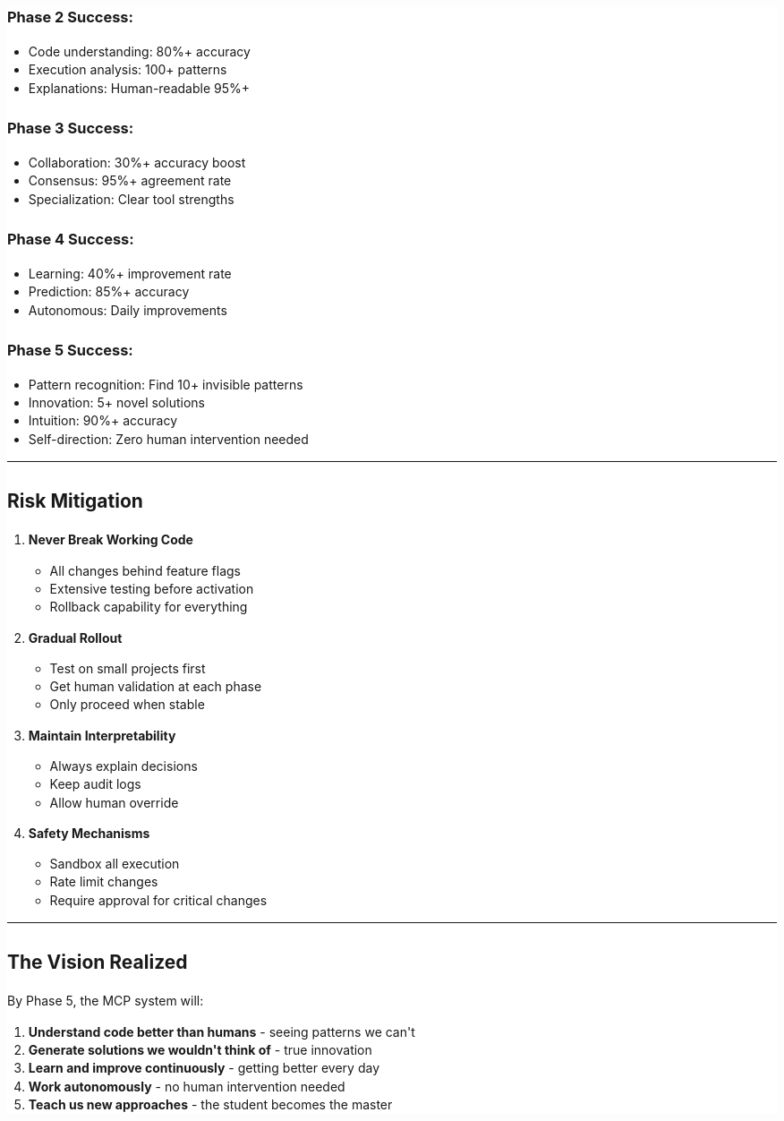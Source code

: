### Phase 2 Success:
- Code understanding: 80%+ accuracy
- Execution analysis: 100+ patterns
- Explanations: Human-readable 95%+

### Phase 3 Success:
- Collaboration: 30%+ accuracy boost
- Consensus: 95%+ agreement rate
- Specialization: Clear tool strengths

### Phase 4 Success:
- Learning: 40%+ improvement rate
- Prediction: 85%+ accuracy
- Autonomous: Daily improvements

### Phase 5 Success:
- Pattern recognition: Find 10+ invisible patterns
- Innovation: 5+ novel solutions
- Intuition: 90%+ accuracy
- Self-direction: Zero human intervention needed

---

## Risk Mitigation

1. **Never Break Working Code**
   - All changes behind feature flags
   - Extensive testing before activation
   - Rollback capability for everything

2. **Gradual Rollout**
   - Test on small projects first
   - Get human validation at each phase
   - Only proceed when stable

3. **Maintain Interpretability**
   - Always explain decisions
   - Keep audit logs
   - Allow human override

4. **Safety Mechanisms**
   - Sandbox all execution
   - Rate limit changes
   - Require approval for critical changes

---

## The Vision Realized

By Phase 5, the MCP system will:

1. **Understand code better than humans** - seeing patterns we can't
2. **Generate solutions we wouldn't think of** - true innovation
3. **Learn and improve continuously** - getting better every day
4. **Work autonomously** - no human intervention needed
5. **Teach us new approaches** - the student becomes the master
